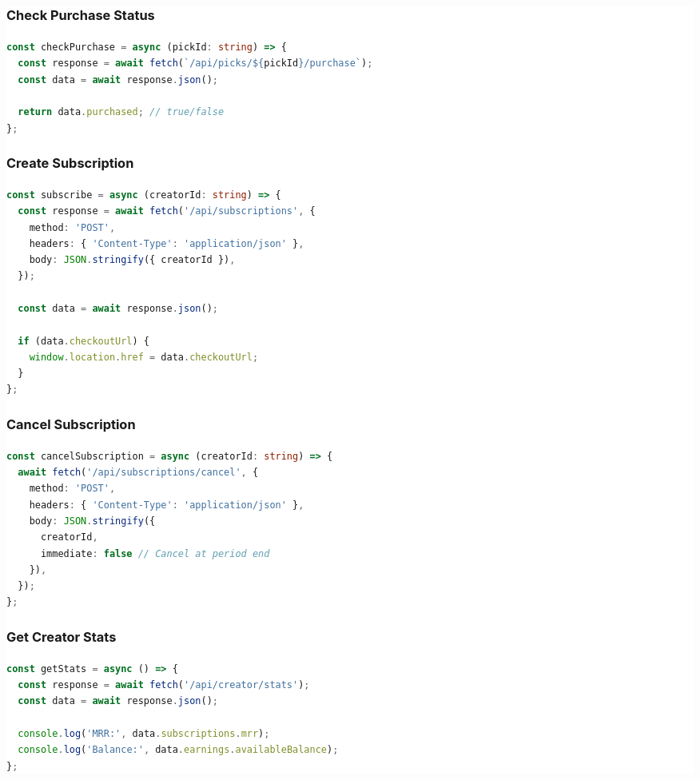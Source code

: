 ### Check Purchase Status

```typescript
const checkPurchase = async (pickId: string) => {
  const response = await fetch(`/api/picks/${pickId}/purchase`);
  const data = await response.json();

  return data.purchased; // true/false
};
```

### Create Subscription

```typescript
const subscribe = async (creatorId: string) => {
  const response = await fetch('/api/subscriptions', {
    method: 'POST',
    headers: { 'Content-Type': 'application/json' },
    body: JSON.stringify({ creatorId }),
  });

  const data = await response.json();

  if (data.checkoutUrl) {
    window.location.href = data.checkoutUrl;
  }
};
```

### Cancel Subscription

```typescript
const cancelSubscription = async (creatorId: string) => {
  await fetch('/api/subscriptions/cancel', {
    method: 'POST',
    headers: { 'Content-Type': 'application/json' },
    body: JSON.stringify({
      creatorId,
      immediate: false // Cancel at period end
    }),
  });
};
```

### Get Creator Stats

```typescript
const getStats = async () => {
  const response = await fetch('/api/creator/stats');
  const data = await response.json();

  console.log('MRR:', data.subscriptions.mrr);
  console.log('Balance:', data.earnings.availableBalance);
};
```
